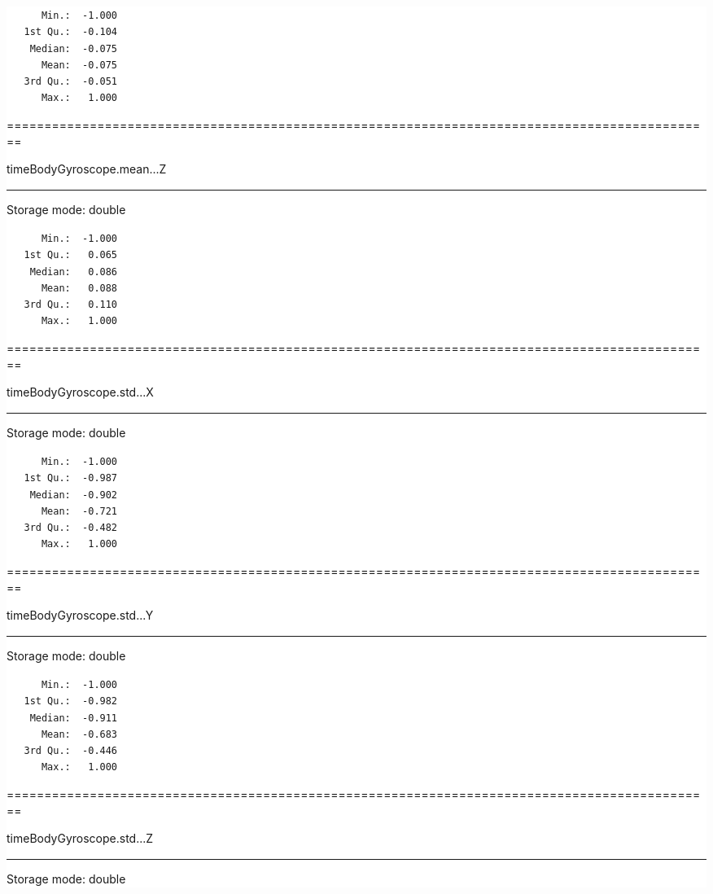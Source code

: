           Min.:  -1.000
       1st Qu.:  -0.104
        Median:  -0.075
          Mean:  -0.075
       3rd Qu.:  -0.051
          Max.:   1.000

==============================================================================================

   timeBodyGyroscope.mean...Z

----------------------------------------------------------------------------------------------

   Storage mode: double

          Min.:  -1.000
       1st Qu.:   0.065
        Median:   0.086
          Mean:   0.088
       3rd Qu.:   0.110
          Max.:   1.000

==============================================================================================

   timeBodyGyroscope.std...X

----------------------------------------------------------------------------------------------

   Storage mode: double

          Min.:  -1.000
       1st Qu.:  -0.987
        Median:  -0.902
          Mean:  -0.721
       3rd Qu.:  -0.482
          Max.:   1.000

==============================================================================================

   timeBodyGyroscope.std...Y

----------------------------------------------------------------------------------------------

   Storage mode: double

          Min.:  -1.000
       1st Qu.:  -0.982
        Median:  -0.911
          Mean:  -0.683
       3rd Qu.:  -0.446
          Max.:   1.000

==============================================================================================

   timeBodyGyroscope.std...Z

----------------------------------------------------------------------------------------------

   Storage mode: double
